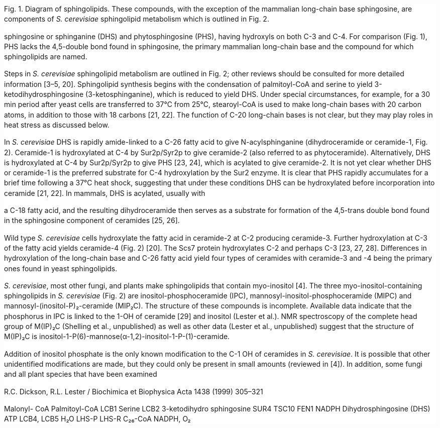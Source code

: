 Fig. 1. Diagram of sphingolipids. These compounds, with the exception of the mammalian long-chain base sphingosine, are components of *S. cerevisiae* sphingolipid metabolism which is outlined in Fig. 2.

sphingosine or sphinganine (DHS) and phytosphingosine (PHS), having hydroxyls on both C-3 and C-4. For comparison (Fig. 1), PHS lacks the 4,5-double bond found in sphingosine, the primary mammalian long-chain base and the compound for which sphingolipids are named.

Steps in *S. cerevisiae* sphingolipid metabolism are outlined in Fig. 2; other reviews should be consulted for more detailed information [3–5, 20]. Sphingolipid synthesis begins with the condensation of palmitoyl-CoA and serine to yield 3-ketodihydrosphingosine (3-ketosphinganine), which is reduced to yield DHS. Under special circumstances, for example, for a 30 min period after yeast cells are transferred to 37°C from 25°C, stearoyl-CoA is used to make long-chain bases with 20 carbon atoms, in addition to those with 18 carbons [21, 22]. The function of C-20 long-chain bases is not clear, but they may play roles in heat stress as discussed below.

In *S. cerevisiae* DHS is rapidly amide-linked to a C-26 fatty acid to give N-acylsphinganine (dihydroceramide or ceramide-1, Fig. 2). Ceramide-1 is hydroxylated at C-4 by Sur2p/Syr2p to give ceramide-2 (also referred to as phytoceramide). Alternatively, DHS is hydroxylated at C-4 by Sur2p/Syr2p to give PHS [23, 24], which is acylated to give ceramide-2. It is not yet clear whether DHS or ceramide-1 is the preferred substrate for C-4 hydroxylation by the Sur2 enzyme. It is clear that PHS rapidly accumulates for a brief time following a 37°C heat shock, suggesting that under these conditions DHS can be hydroxylated before incorporation into ceramide [21, 22]. In mammals, DHS is acylated, usually with

a C-18 fatty acid, and the resulting dihydroceramide then serves as a substrate for formation of the 4,5-trans double bond found in the sphingosine component of ceramides [25, 26].

Wild type *S. cerevisiae* cells hydroxylate the fatty acid in ceramide-2 at C-2 producing ceramide-3. Further hydroxylation at C-3 of the fatty acid yields ceramide-4 (Fig. 2) [20]. The Scs7 protein hydroxylates C-2 and perhaps C-3 [23, 27, 28]. Differences in hydroxylation of the long-chain base and C-26 fatty acid yield four types of ceramides with ceramide-3 and -4 being the primary ones found in yeast sphingolipids.

*S. cerevisiae*, most other fungi, and plants make sphingolipids that contain myo-inositol [4]. The three myo-inositol-containing sphingolipids in *S. cerevisiae* (Fig. 2) are inositol-phosphoceramide (IPC), mannosyl-inositol-phosphoceramide (MIPC) and mannosyl-(inositol-P)₂-ceramide (MIP₂C). The structure of these compounds is incomplete. Available data indicate that the phosphorus in IPC is linked to the 1-OH of ceramide [29] and inositol (Lester et al.). NMR spectroscopy of the complete head group of M(IP)₂C (Shelling et al., unpublished) as well as other data (Lester et al., unpublished) suggest that the structure of M(IP)₂C is inositol-1-P(6)-mannose(α-1,2)-inositol-1-P-(1)-ceramide.

Addition of inositol phosphate is the only known modification to the C-1 OH of ceramides in *S. cerevisiae*. It is possible that other unidentified modifications are made, but they could only be present in small amounts (reviewed in [4]). In addition, some fungi and all plant species that have been examined

R.C. Dickson, R.L. Lester / Biochimica et Biophysica Acta 1438 (1999) 305–321

Malonyl-
CoA
Palmitoyl-CoA
LCB1
Serine
LCB2
3-ketodihydro sphingosine
SUR4
TSC10
FEN1
NADPH
Dihydrosphingosine (DHS)
ATP
LCB4, LCB5
H₂O
LHS-P
LHS-R
C₂₆-CoA
NADPH, O₂